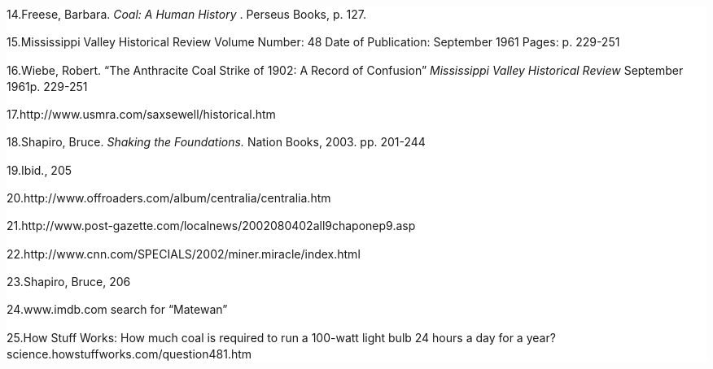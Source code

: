    <p>
    14.Freese, Barbara.
    <i>
     Coal: A Human History
    </i>
    . Perseus Books, p. 127.
   </p>
   <p>
    15.Mississippi Valley Historical Review Volume Number: 48 Date of Publication: September 1961 Pages: p. 229-251
   </p>
   <p>
    16.Wiebe, Robert. “The Anthracite Coal Strike of 1902: A Record of Confusion”
    <i>
     Mississippi Valley Historical Review
    </i>
    September 1961p. 229-251
   </p>
   <p>
    17.http://www.usmra.com/saxsewell/historical.htm
   </p>
   <p>
    18.Shapiro, Bruce.
    <i>
     Shaking the Foundations.
    </i>
    Nation Books, 2003. pp. 201-244
   </p>
   <p>
    19.Ibid., 205
   </p>
   <p>
    20.http://www.offroaders.com/album/centralia/centralia.htm
   </p>
   <p>
    21.http://www.post-gazette.com/localnews/2002080402all9chaponep9.asp
   </p>
   <p>
    22.http://www.cnn.com/SPECIALS/2002/miner.miracle/index.html
   </p>
   <p>
    23.Shapiro, Bruce, 206
   </p>
   <p>
    24.www.imdb.com search for “Matewan”
   </p>
   <p>
    25.How Stuff Works: How much coal is required to run a 100-watt light bulb 24 hours a day for a year? science.howstuffworks.com/question481.htm
   </p>
</font>
 </p>

</body>

